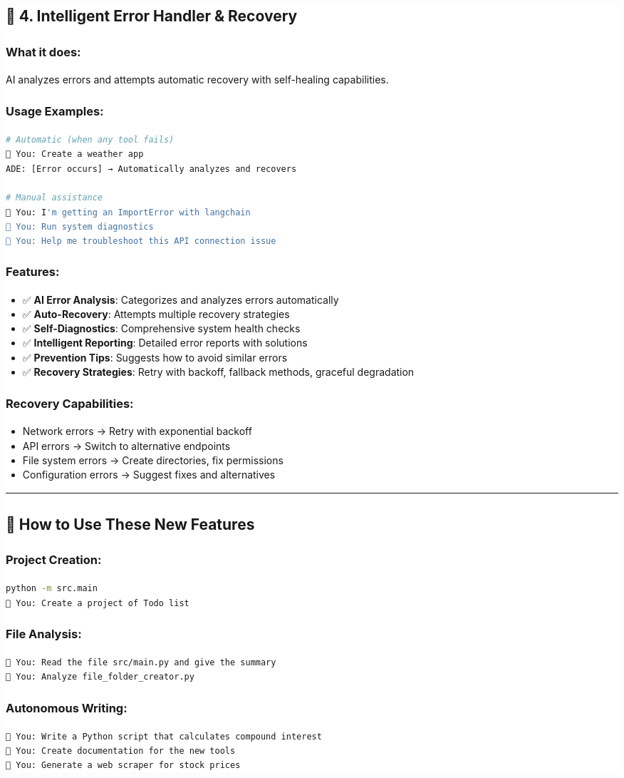 
## 🔧 **4. Intelligent Error Handler & Recovery**

### **What it does:**
AI analyzes errors and attempts automatic recovery with self-healing capabilities.

### **Usage Examples:**
```bash
# Automatic (when any tool fails)
🧠 You: Create a weather app
ADE: [Error occurs] → Automatically analyzes and recovers

# Manual assistance  
🧠 You: I'm getting an ImportError with langchain
🧠 You: Run system diagnostics
🧠 You: Help me troubleshoot this API connection issue
```

### **Features:**
- ✅ **AI Error Analysis**: Categorizes and analyzes errors automatically
- ✅ **Auto-Recovery**: Attempts multiple recovery strategies
- ✅ **Self-Diagnostics**: Comprehensive system health checks
- ✅ **Intelligent Reporting**: Detailed error reports with solutions
- ✅ **Prevention Tips**: Suggests how to avoid similar errors
- ✅ **Recovery Strategies**: Retry with backoff, fallback methods, graceful degradation

### **Recovery Capabilities:**
- Network errors → Retry with exponential backoff
- API errors → Switch to alternative endpoints
- File system errors → Create directories, fix permissions
- Configuration errors → Suggest fixes and alternatives

---

## 🎯 **How to Use These New Features**

### **Project Creation:**
```bash
python -m src.main
🧠 You: Create a project of Todo list
```

### **File Analysis:**
```bash  
🧠 You: Read the file src/main.py and give the summary
🧠 You: Analyze file_folder_creator.py
```

### **Autonomous Writing:**
```bash
🧠 You: Write a Python script that calculates compound interest
🧠 You: Create documentation for the new tools
🧠 You: Generate a web scraper for stock prices
```
